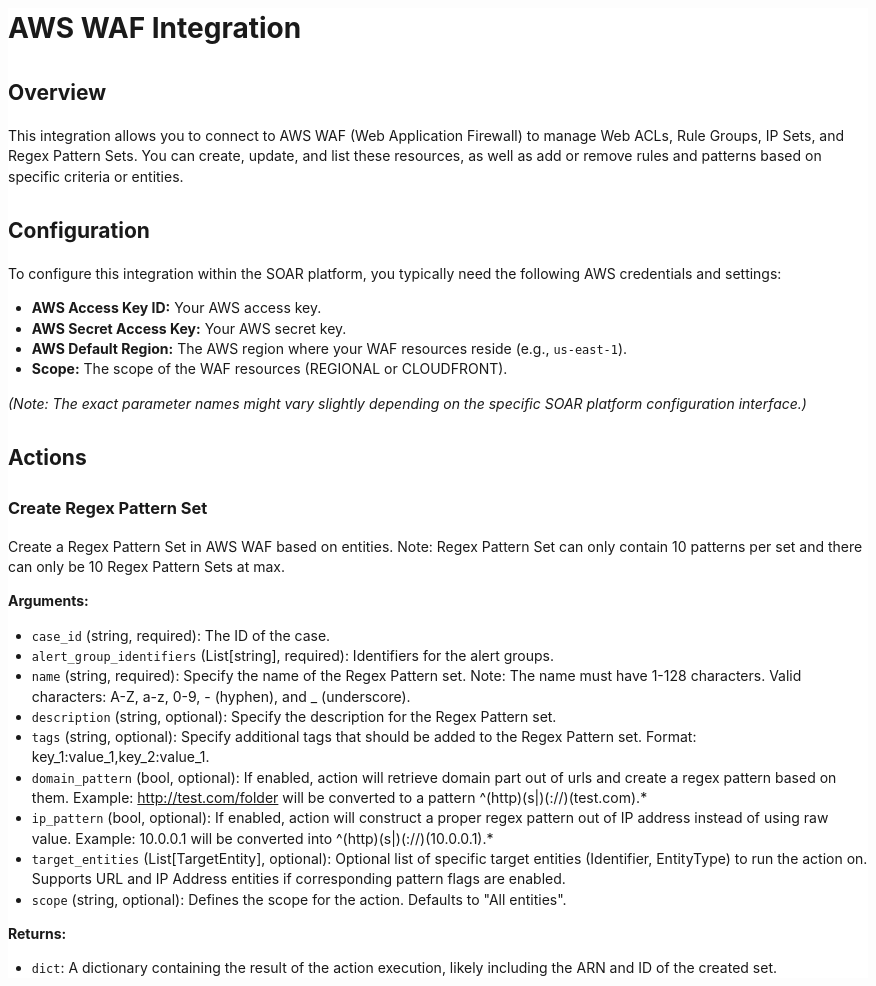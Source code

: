 # AWS WAF Integration

## Overview

This integration allows you to connect to AWS WAF (Web Application Firewall) to manage Web ACLs, Rule Groups, IP Sets, and Regex Pattern Sets. You can create, update, and list these resources, as well as add or remove rules and patterns based on specific criteria or entities.

## Configuration

To configure this integration within the SOAR platform, you typically need the following AWS credentials and settings:

*   **AWS Access Key ID:** Your AWS access key.
*   **AWS Secret Access Key:** Your AWS secret key.
*   **AWS Default Region:** The AWS region where your WAF resources reside (e.g., `us-east-1`).
*   **Scope:** The scope of the WAF resources (REGIONAL or CLOUDFRONT).

*(Note: The exact parameter names might vary slightly depending on the specific SOAR platform configuration interface.)*

## Actions

### Create Regex Pattern Set

Create a Regex Pattern Set in AWS WAF based on entities. Note: Regex Pattern Set can only contain 10 patterns per set and there can only be 10 Regex Pattern Sets at max.

**Arguments:**

*   `case_id` (string, required): The ID of the case.
*   `alert_group_identifiers` (List[string], required): Identifiers for the alert groups.
*   `name` (string, required): Specify the name of the Regex Pattern set. Note: The name must have 1-128 characters. Valid characters: A-Z, a-z, 0-9, - (hyphen), and _ (underscore).
*   `description` (string, optional): Specify the description for the Regex Pattern set.
*   `tags` (string, optional): Specify additional tags that should be added to the Regex Pattern set. Format: key_1:value_1,key_2:value_1.
*   `domain_pattern` (bool, optional): If enabled, action will retrieve domain part out of urls and create a regex pattern based on them. Example: http://test.com/folder will be converted to a pattern ^(http)(s|)(://)(test.com).*
*   `ip_pattern` (bool, optional): If enabled, action will construct a proper regex pattern out of IP address instead of using raw value. Example: 10.0.0.1 will be converted into ^(http)(s|)(://)(10.0.0.1).*
*   `target_entities` (List[TargetEntity], optional): Optional list of specific target entities (Identifier, EntityType) to run the action on. Supports URL and IP Address entities if corresponding pattern flags are enabled.
*   `scope` (string, optional): Defines the scope for the action. Defaults to "All entities".

**Returns:**

*   `dict`: A dictionary containing the result of the action execution, likely including the ARN and ID of the created set.
